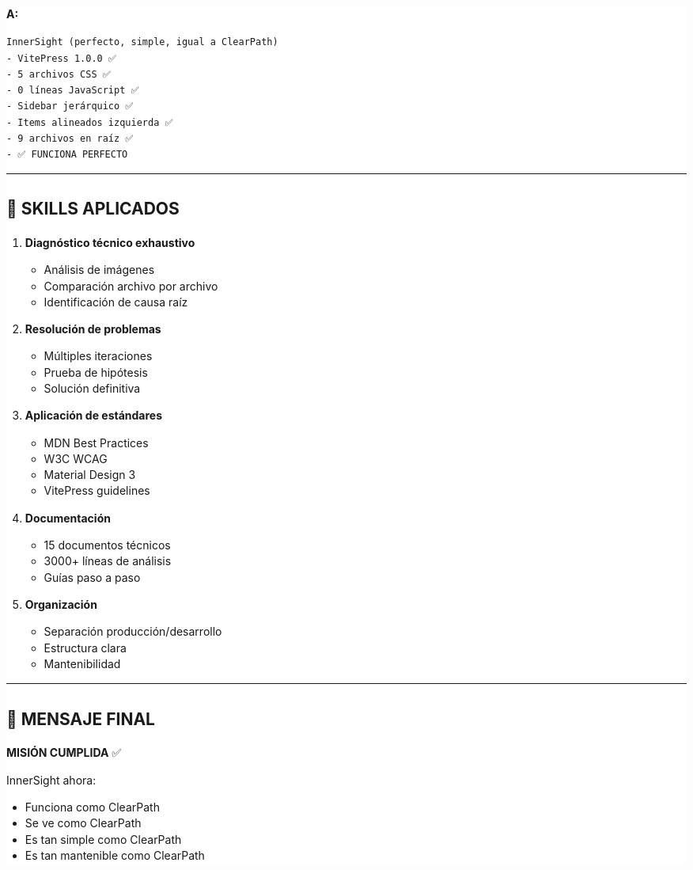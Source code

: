 **A:**
```
InnerSight (perfecto, simple, igual a ClearPath)
- VitePress 1.0.0 ✅
- 5 archivos CSS ✅
- 0 líneas JavaScript ✅
- Sidebar jerárquico ✅
- Items alineados izquierda ✅
- 9 archivos en raíz ✅
- ✅ FUNCIONA PERFECTO
```

---

## 💪 SKILLS APLICADOS

1. **Diagnóstico técnico exhaustivo**
   - Análisis de imágenes
   - Comparación archivo por archivo
   - Identificación de causa raíz

2. **Resolución de problemas**
   - Múltiples iteraciones
   - Prueba de hipótesis
   - Solución definitiva

3. **Aplicación de estándares**
   - MDN Best Practices
   - W3C WCAG
   - Material Design 3
   - VitePress guidelines

4. **Documentación**
   - 15 documentos técnicos
   - 3000+ líneas de análisis
   - Guías paso a paso

5. **Organización**
   - Separación producción/desarrollo
   - Estructura clara
   - Mantenibilidad

---

## 🎊 MENSAJE FINAL

**MISIÓN CUMPLIDA** ✅

InnerSight ahora:
- Funciona como ClearPath
- Se ve como ClearPath
- Es tan simple como ClearPath
- Es tan mantenible como ClearPath
